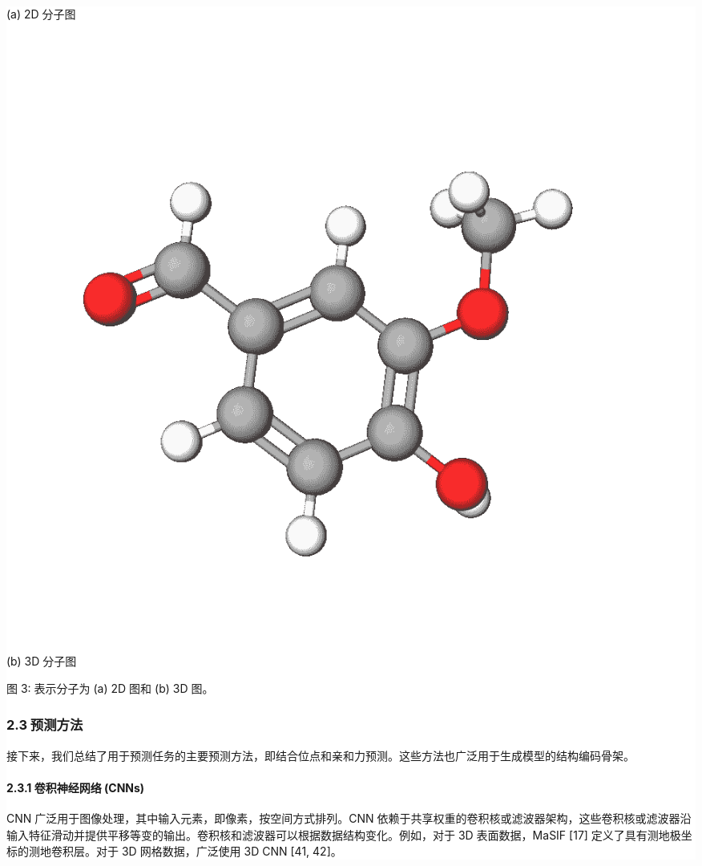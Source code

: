 (a) 2D 分子图

![参见说明](img/9d783e3a4aab136aab9b1e50dd755757.png)

(b) 3D 分子图

图 3: 表示分子为 (a) 2D 图和 (b) 3D 图。

### 2.3 预测方法

接下来，我们总结了用于预测任务的主要预测方法，即结合位点和亲和力预测。这些方法也广泛用于生成模型的结构编码骨架。

#### 2.3.1 卷积神经网络 (CNNs)

CNN 广泛用于图像处理，其中输入元素，即像素，按空间方式排列。CNN 依赖于共享权重的卷积核或滤波器架构，这些卷积核或滤波器沿输入特征滑动并提供平移等变的输出。卷积核和滤波器可以根据数据结构变化。例如，对于 3D 表面数据，MaSIF [17] 定义了具有测地极坐标的测地卷积层。对于 3D 网格数据，广泛使用 3D CNN [41, 42]。
